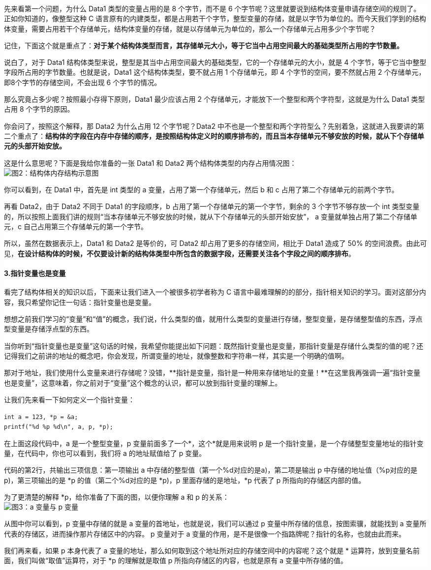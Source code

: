 先来看第一个问题，为什么 Data1 类型的变量占用的是 8 个字节，而不是 6 个字节呢？这里就要说到结构体变量申请存储空间的规则了。正如你知道的，像整型这种 C 语言原有的内建类型，都是占用若干个字节，整型变量的存储，就是以字节为单位的。而今天我们学到的结构体变量，需要占用若干个存储单元，结构体变量的存储，就是以存储单元为单位的，那么一个存储单元占用多少个字节呢？

记住，下面这个就是重点了：**对于某个结构体类型而言，其存储单元大小，等于它当中占用空间最大的基础类型所占用的字节数量。**

说白了，对于 Data1 结构体类型来说，整型是其当中占用空间最大的基础类型，它的一个存储单元的大小，就是 4 个字节，等于它当中整型字段所占用的字节数量。也就是说，Data1 这个结构体类型，要不就占用 1 个存储单元，即 4 个字节的空间，要不然就占用 2 个存储单元，即8个字节的存储空间，不会出现 6 个字节的情况。

那么究竟占多少呢？按照最小存得下原则，Data1 最少应该占用 2 个存储单元，才能放下一个整型和两个字符型，这就是为什么 Data1 类型占用 8 个字节的原因。

你会问了，按照这个解释，那 Data2 为什么占用 12 个字节呢？Data2 中不也是一个整型和两个字符型么？先别着急，这就进入我要讲的第二个重点了：**结构体的字段在内存中存储的顺序，是按照结构体定义时的顺序排布的，而且当本存储单元不够安放的时候，就从下个存储单元的头部开始安放。**

这是什么意思呢？下面是我给你准备的一张 Data1 和 Data2 两个结构体类型的内存占用情况图：  
![](https://static001.geekbang.org/resource/image/30/b9/306b94ab84e3c096f90716d7153430b9.jpg "图2：结构体内存结构示意图")

你可以看到，在 Data1 中，首先是 int 类型的 a 变量，占用了第一个存储单元，然后 b 和 c 占用了第二个存储单元的前两个字节。

再看 Data2，由于 Data2 不同于 Data1 的字段顺序，b 占用了第一个存储单元的第一个字节，剩余的 3 个字节不够存放一个 int 类型变量的，所以按照上面我们讲的规则“当本存储单元不够安放的时候，就从下个存储单元的头部开始安放”， a 变量就单独占用了第二个存储单元，c 自己占用第三个存储单元的第一个字节。

所以，虽然在数据表示上，Data1 和 Data2 是等价的，可 Data2 却占用了更多的存储空间，相比于 Data1 造成了 50% 的空间浪费。由此可见，**在设计结构体的时候，不仅要设计新的结构体类型中所包含的数据字段，还需要关注各个字段之间的顺序排布**。

#### 3.指针变量也是变量

看完了结构体相关的知识以后，下面来让我们进入一个被很多初学者称为 C 语言中最难理解的的部分，指针相关知识的学习。面对这部分内容，我只希望你记住一句话：指针变量也是变量。

想想之前我们学习的“变量”和“值”的概念，我们说，什么类型的值，就用什么类型的变量进行存储，整型变量，是存储整型值的东西，浮点型变量是存储浮点型的东西。

当你听到“指针变量也是变量”这句话的时候，我希望你能提出如下问题：既然指针变量也是变量，那指针变量是存储什么类型的值的呢？还记得我们之前讲的地址的概念吧，你会发现，所谓变量的地址，就像整数和字符串一样，其实是一个明确的值啊。

那对于地址，我们使用什么变量来进行存储呢？没错，**指针是变量，指针是一种用来存储地址的变量！**在这里我再强调一遍“指针变量也是变量”，这意味着，你之前对于“变量”这个概念的认识，都可以放到指针变量的理解上。

让我们先来看一下如何定义一个指针变量：

```
int a = 123, *p = &a;
printf("%d %p %d\n", a, p, *p);

```

在上面这段代码中，a 是一个整型变量，p 变量前面多了一个\*，这个\*就是用来说明 p 是一个指针变量，是一个存储整型变量地址的指针变量，在代码中，你也可以看到，我们将 a 的地址赋值给了 p 变量。

代码的第2行，共输出三项信息：第一项输出 a 中存储的整型值（第一个%d对应的是a)，第二项是输出 p 中存储的地址值（%p对应的是p)，第三项输出的是 \*p 的值（第二个%d对应的是 \*p)，p 里面存储的是地址，\*p 代表了 p 所指向的存储区内部的值。

为了更清楚的解释 \*p，给你准备了下面的图，以便你理解 a 和 p 的关系：  
![](https://static001.geekbang.org/resource/image/ac/ff/ac2972988abc713c2db1960062f3a4ff.jpg "图3：a 变量与 p 变量")

从图中你可以看到，p 变量中存储的就是 a 变量的首地址，也就是说，我们可以通过 p 变量中所存储的信息，按图索骥，就能找到 a 变量所代表的存储区，进而操作那片存储区中的内容。 p 变量对于 a 变量的作用，是不是很像一个指路牌呢？指针的名称，也就由此而来。

我们再来看，如果 p 本身代表了 a 变量的地址，那么如何取到这个地址所对应的存储空间中的内容呢？这个就是 \* 运算符，放到变量名前面，我们叫做“取值”运算符，对于 \*p 的理解就是取值 p 所指向存储区的内容，也就是原有 a 变量中所存储的值。
